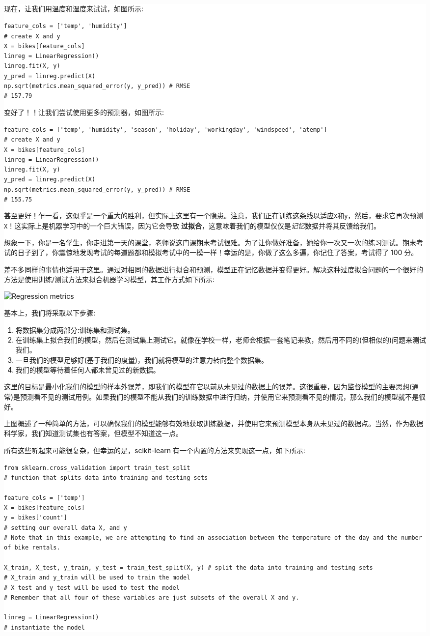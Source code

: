 现在，让我们用温度和湿度来试试，如图所示:

```
feature_cols = ['temp', 'humidity']
# create X and y
X = bikes[feature_cols]
linreg = LinearRegression()
linreg.fit(X, y)
y_pred = linreg.predict(X)
np.sqrt(metrics.mean_squared_error(y, y_pred)) # RMSE
# 157.79
```

变好了！！让我们尝试使用更多的预测器，如图所示:

```
feature_cols = ['temp', 'humidity', 'season', 'holiday', 'workingday', 'windspeed', 'atemp']
# create X and y
X = bikes[feature_cols]
linreg = LinearRegression()
linreg.fit(X, y)
y_pred = linreg.predict(X)
np.sqrt(metrics.mean_squared_error(y, y_pred)) # RMSE
# 155.75
```

甚至更好！乍一看，这似乎是一个重大的胜利，但实际上这里有一个隐患。注意，我们正在训练这条线以适应`X`和`y`，然后，要求它再次预测`X`！这实际上是机器学习中的一个巨大错误，因为它会导致 **过拟合**，这意味着我们的模型仅仅是*记忆*数据并将其反馈给我们。

想象一下，你是一名学生，你走进第一天的课堂，老师说这门课期末考试很难。为了让你做好准备，她给你一次又一次的练习测试。期末考试的日子到了，你震惊地发现考试的每道题都和模拟考试中的一模一样！幸运的是，你做了这么多遍，你记住了答案，考试得了 100 分。

差不多同样的事情也适用于这里。通过对相同的数据进行拟合和预测，模型正在记忆数据并变得更好。解决这种过度拟合问题的一个很好的方法是使用训练/测试方法来拟合机器学习模型，其工作方式如下所示:

![Regression metrics](graphics/B05260_10_17.jpg)

基本上，我们将采取以下步骤:

1.  将数据集分成两部分:训练集和测试集。
2.  在训练集上拟合我们的模型，然后在测试集上测试它。就像在学校一样，老师会根据一套笔记来教，然后用不同的(但相似的)问题来测试我们。
3.  一旦我们的模型足够好(基于我们的度量)，我们就将模型的注意力转向整个数据集。
4.  我们的模型等待着任何人都未曾见过的新数据。

这里的目标是最小化我们的模型的样本外误差，即我们的模型在它以前从未见过的数据上的误差。这很重要，因为监督模型的主要思想(通常)是预测看不见的测试用例。如果我们的模型不能从我们的训练数据中进行归纳，并使用它来预测看不见的情况，那么我们的模型就不是很好。

上图概述了一种简单的方法，可以确保我们的模型能够有效地获取训练数据，并使用它来预测模型本身从未见过的数据点。当然，作为数据科学家，我们知道测试集也有答案，但模型不知道这一点。

所有这些听起来可能很复杂，但幸运的是，scikit-learn 有一个内置的方法来实现这一点，如下所示:

```
from sklearn.cross_validation import train_test_split
# function that splits data into training and testing sets

feature_cols = ['temp']
X = bikes[feature_cols]
y = bikes['count']
# setting our overall data X, and y
# Note that in this example, we are attempting to find an association between the temperature of the day and the number of bike rentals.

X_train, X_test, y_train, y_test = train_test_split(X, y) # split the data into training and testing sets
# X_train and y_train will be used to train the model
# X_test and y_test will be used to test the model
# Remember that all four of these variables are just subsets of the overall X and y.

linreg = LinearRegression()
# instantiate the model

```
